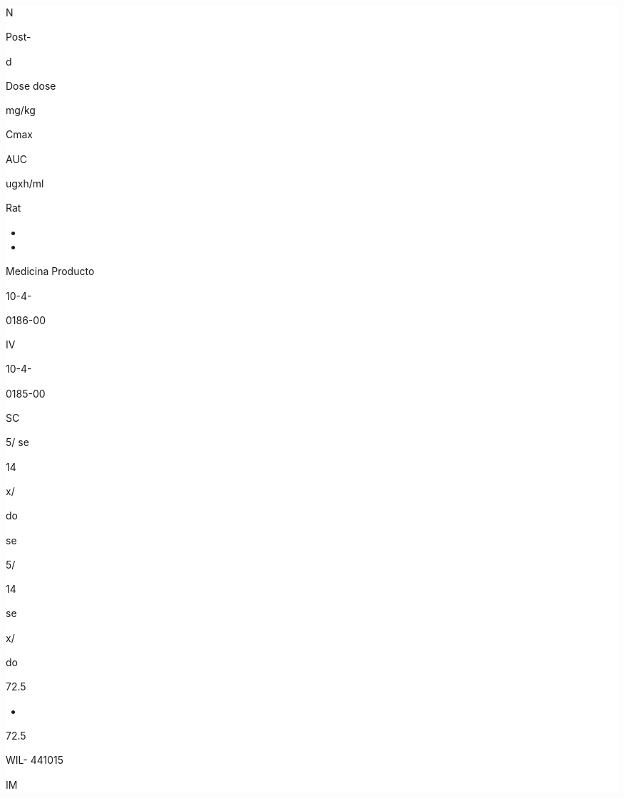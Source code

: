 N

Post-

d

Dose dose

mg/kg

Cmax

AUC

ugxh/ml

Rat

-

-

Medicina Producto

10-4-

0186-00

IV

10-4-

0185-00

SC

5/ se

14

x/

do

se

5/

14

se

x/

do

72.5

-

72.5

WIL- 441015

IM
